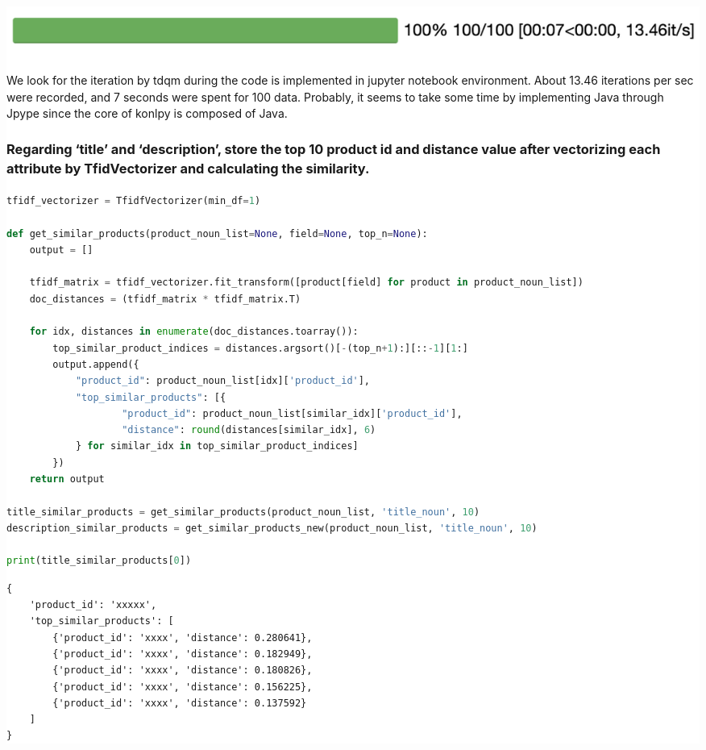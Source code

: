 ![](Screen_Shot_2019-07-12_at_7-751cae5a-ea27-494e-b280-8c20842038b0.56.48_PM.png)

We look for the iteration by tdqm during the code is implemented in jupyter notebook environment. About 13.46 iterations per sec were recorded, and 7 seconds were spent for 100 data. Probably, it seems to take some time by implementing Java through Jpype since the core of konlpy is composed of Java. 

### Regarding ‘title’ and ‘description’, store the top 10 product id and distance value after vectorizing each attribute by TfidVectorizer and calculating the similarity.

```python
tfidf_vectorizer = TfidfVectorizer(min_df=1)

def get_similar_products(product_noun_list=None, field=None, top_n=None):
    output = []

    tfidf_matrix = tfidf_vectorizer.fit_transform([product[field] for product in product_noun_list])
    doc_distances = (tfidf_matrix * tfidf_matrix.T)

    for idx, distances in enumerate(doc_distances.toarray()):
        top_similar_product_indices = distances.argsort()[-(top_n+1):][::-1][1:]
        output.append({
            "product_id": product_noun_list[idx]['product_id'],
            "top_similar_products": [{
                    "product_id": product_noun_list[similar_idx]['product_id'],
                    "distance": round(distances[similar_idx], 6)
            } for similar_idx in top_similar_product_indices]
        })
    return output

title_similar_products = get_similar_products(product_noun_list, 'title_noun', 10)
description_similar_products = get_similar_products_new(product_noun_list, 'title_noun', 10)

print(title_similar_products[0])
```

```
{
    'product_id': 'xxxxx',
    'top_similar_products': [
        {'product_id': 'xxxx', 'distance': 0.280641},
        {'product_id': 'xxxx', 'distance': 0.182949},
        {'product_id': 'xxxx', 'distance': 0.180826},
        {'product_id': 'xxxx', 'distance': 0.156225},
        {'product_id': 'xxxx', 'distance': 0.137592}
    ]
}
```
